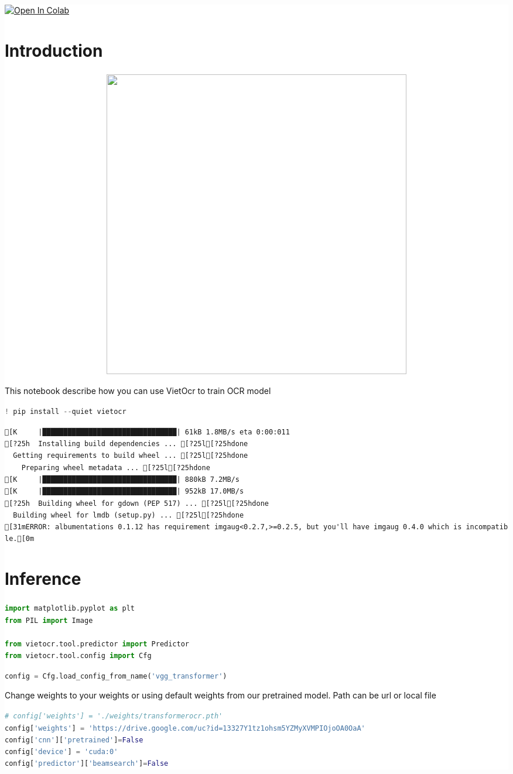 <a href="https://colab.research.google.com/github/pbcquoc/vietocr/blob/master/vietocr_gettingstart.ipynb" target="_parent"><img src="https://colab.research.google.com/assets/colab-badge.svg" alt="Open In Colab"/></a>


# Introduction
<p align="center">
<img src="https://raw.githubusercontent.com/pbcquoc/vietocr/master/image/vietocr.jpg" width="512" height="512">
</p>
This notebook describe how you can use VietOcr to train OCR model





```python
! pip install --quiet vietocr
```

    [K     |████████████████████████████████| 61kB 1.8MB/s eta 0:00:011
    [?25h  Installing build dependencies ... [?25l[?25hdone
      Getting requirements to build wheel ... [?25l[?25hdone
        Preparing wheel metadata ... [?25l[?25hdone
    [K     |████████████████████████████████| 880kB 7.2MB/s 
    [K     |████████████████████████████████| 952kB 17.0MB/s 
    [?25h  Building wheel for gdown (PEP 517) ... [?25l[?25hdone
      Building wheel for lmdb (setup.py) ... [?25l[?25hdone
    [31mERROR: albumentations 0.1.12 has requirement imgaug<0.2.7,>=0.2.5, but you'll have imgaug 0.4.0 which is incompatible.[0m
    

# Inference


```python
import matplotlib.pyplot as plt
from PIL import Image

from vietocr.tool.predictor import Predictor
from vietocr.tool.config import Cfg
```


```python
config = Cfg.load_config_from_name('vgg_transformer')
```

Change weights to your weights or using default weights from our pretrained model. Path can be url or local file


```python
# config['weights'] = './weights/transformerocr.pth'
config['weights'] = 'https://drive.google.com/uc?id=13327Y1tz1ohsm5YZMyXVMPIOjoOA0OaA'
config['cnn']['pretrained']=False
config['device'] = 'cuda:0'
config['predictor']['beamsearch']=False
```
